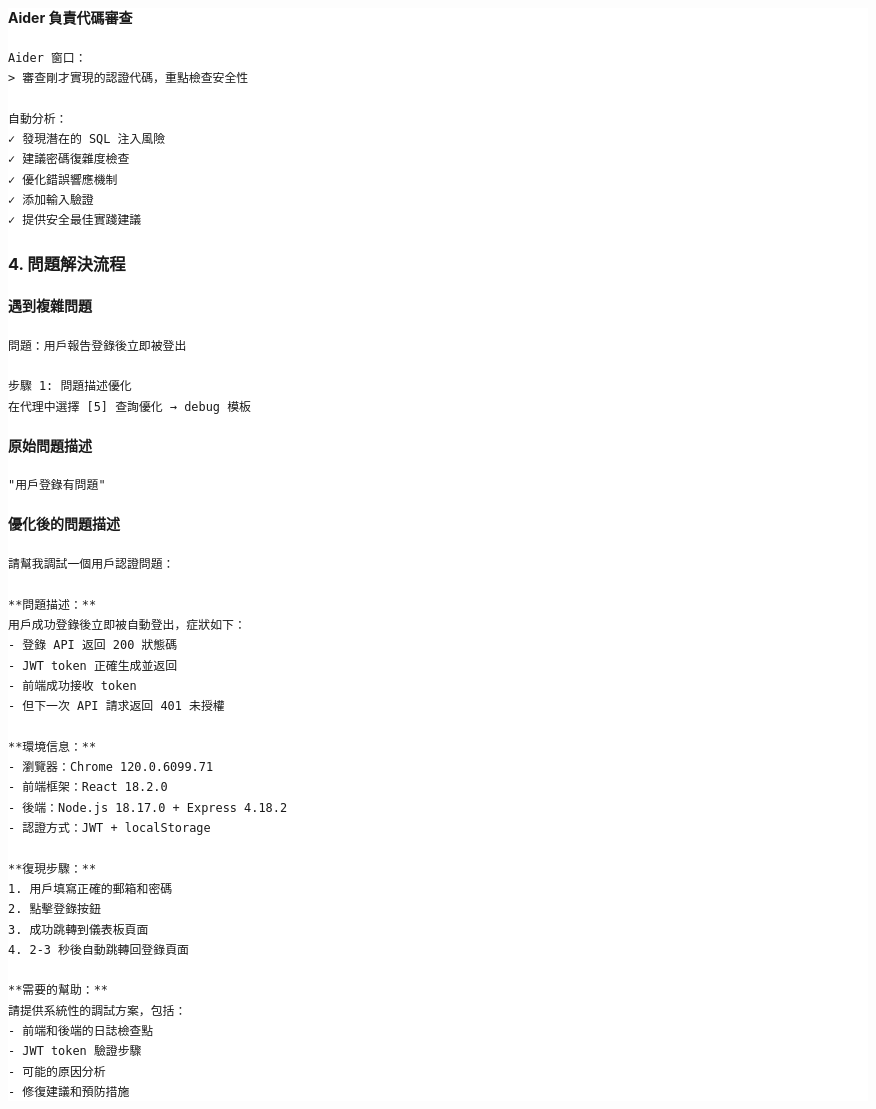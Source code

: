 #### Aider 負責代碼審查
```
Aider 窗口：
> 審查剛才實現的認證代碼，重點檢查安全性

自動分析：
✓ 發現潛在的 SQL 注入風險
✓ 建議密碼復雜度檢查
✓ 優化錯誤響應機制
✓ 添加輸入驗證
✓ 提供安全最佳實踐建議
```

### 4. 問題解決流程

#### 遇到複雜問題
```
問題：用戶報告登錄後立即被登出

步驟 1: 問題描述優化
在代理中選擇 [5] 查詢優化 → debug 模板
```

#### 原始問題描述
```
"用戶登錄有問題"
```

#### 優化後的問題描述
```
請幫我調試一個用戶認證問題：

**問題描述：**
用戶成功登錄後立即被自動登出，症狀如下：
- 登錄 API 返回 200 狀態碼
- JWT token 正確生成並返回
- 前端成功接收 token
- 但下一次 API 請求返回 401 未授權

**環境信息：**
- 瀏覽器：Chrome 120.0.6099.71
- 前端框架：React 18.2.0
- 後端：Node.js 18.17.0 + Express 4.18.2
- 認證方式：JWT + localStorage

**復現步驟：**
1. 用戶填寫正確的郵箱和密碼
2. 點擊登錄按鈕
3. 成功跳轉到儀表板頁面
4. 2-3 秒後自動跳轉回登錄頁面

**需要的幫助：**
請提供系統性的調試方案，包括：
- 前端和後端的日誌檢查點
- JWT token 驗證步驟
- 可能的原因分析
- 修復建議和預防措施
```

